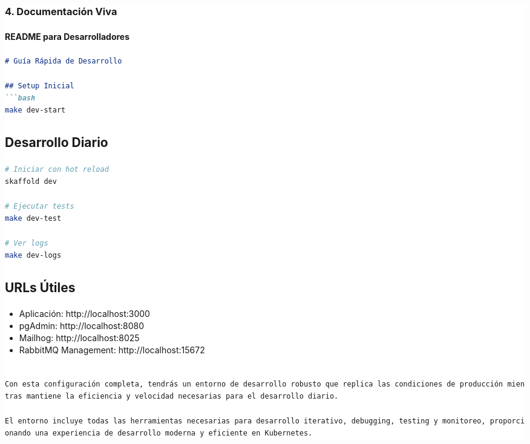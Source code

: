 ### 4. Documentación Viva

#### README para Desarrolladores
```markdown
# Guía Rápida de Desarrollo

## Setup Inicial
```bash
make dev-start
```

## Desarrollo Diario
```bash
# Iniciar con hot reload
skaffold dev

# Ejecutar tests
make dev-test

# Ver logs
make dev-logs
```

## URLs Útiles
- Aplicación: http://localhost:3000
- pgAdmin: http://localhost:8080
- Mailhog: http://localhost:8025
- RabbitMQ Management: http://localhost:15672
```

Con esta configuración completa, tendrás un entorno de desarrollo robusto que replica las condiciones de producción mientras mantiene la eficiencia y velocidad necesarias para el desarrollo diario.

El entorno incluye todas las herramientas necesarias para desarrollo iterativo, debugging, testing y monitoreo, proporcionando una experiencia de desarrollo moderna y eficiente en Kubernetes.
